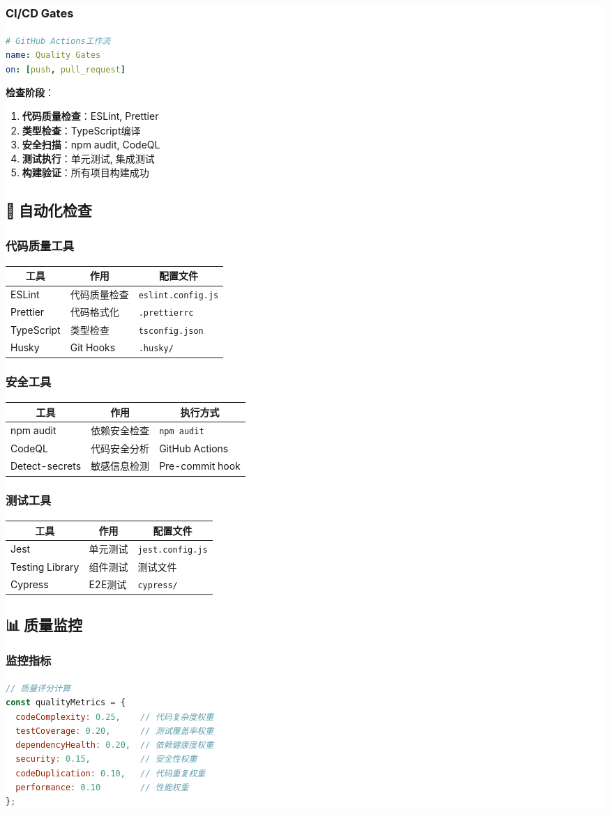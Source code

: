 ### CI/CD Gates
```yaml
# GitHub Actions工作流
name: Quality Gates
on: [push, pull_request]
```

**检查阶段**：
1. **代码质量检查**：ESLint, Prettier
2. **类型检查**：TypeScript编译
3. **安全扫描**：npm audit, CodeQL
4. **测试执行**：单元测试, 集成测试
5. **构建验证**：所有项目构建成功

## 🤖 自动化检查

### 代码质量工具
| 工具 | 作用 | 配置文件 |
|------|------|----------|
| ESLint | 代码质量检查 | `eslint.config.js` |
| Prettier | 代码格式化 | `.prettierrc` |
| TypeScript | 类型检查 | `tsconfig.json` |
| Husky | Git Hooks | `.husky/` |

### 安全工具
| 工具 | 作用 | 执行方式 |
|------|------|----------|
| npm audit | 依赖安全检查 | `npm audit` |
| CodeQL | 代码安全分析 | GitHub Actions |
| Detect-secrets | 敏感信息检测 | Pre-commit hook |

### 测试工具
| 工具 | 作用 | 配置文件 |
|------|------|----------|
| Jest | 单元测试 | `jest.config.js` |
| Testing Library | 组件测试 | 测试文件 |
| Cypress | E2E测试 | `cypress/` |

## 📊 质量监控

### 监控指标
```javascript
// 质量评分计算
const qualityMetrics = {
  codeComplexity: 0.25,    // 代码复杂度权重
  testCoverage: 0.20,      // 测试覆盖率权重
  dependencyHealth: 0.20,  // 依赖健康度权重
  security: 0.15,          // 安全性权重
  codeDuplication: 0.10,   // 代码重复权重
  performance: 0.10        // 性能权重
};
```

